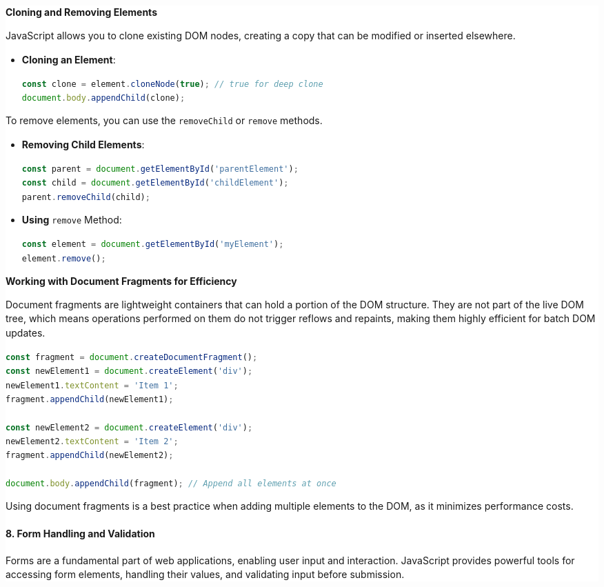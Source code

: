
**Cloning and Removing Elements**

JavaScript allows you to clone existing DOM nodes, creating a copy that can be modified or inserted elsewhere.

* **Cloning an Element**:
    
    ```javascript
    const clone = element.cloneNode(true); // true for deep clone
    document.body.appendChild(clone);
    ```
    

To remove elements, you can use the `removeChild` or `remove` methods.

* **Removing Child Elements**:
    
    ```javascript
    const parent = document.getElementById('parentElement');
    const child = document.getElementById('childElement');
    parent.removeChild(child);
    ```
    
* **Using** `remove` Method:
    
    ```javascript
    const element = document.getElementById('myElement');
    element.remove();
    ```
    

**Working with Document Fragments for Efficiency**

Document fragments are lightweight containers that can hold a portion of the DOM structure. They are not part of the live DOM tree, which means operations performed on them do not trigger reflows and repaints, making them highly efficient for batch DOM updates.

```javascript
const fragment = document.createDocumentFragment();
const newElement1 = document.createElement('div');
newElement1.textContent = 'Item 1';
fragment.appendChild(newElement1);

const newElement2 = document.createElement('div');
newElement2.textContent = 'Item 2';
fragment.appendChild(newElement2);

document.body.appendChild(fragment); // Append all elements at once
```

Using document fragments is a best practice when adding multiple elements to the DOM, as it minimizes performance costs.

#### 8\. Form Handling and Validation

Forms are a fundamental part of web applications, enabling user input and interaction. JavaScript provides powerful tools for accessing form elements, handling their values, and validating input before submission.
